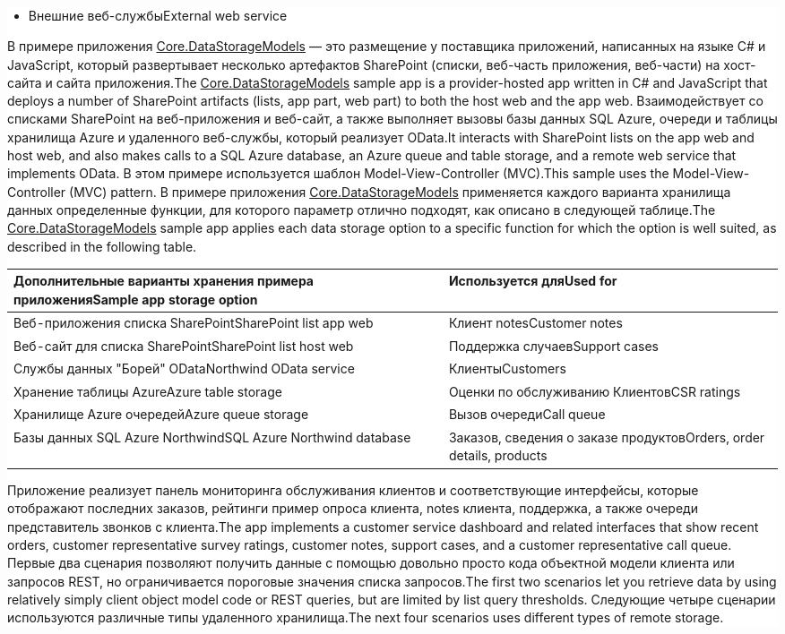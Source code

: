 - <span data-ttu-id="7d719-112">Внешние веб-службы</span><span class="sxs-lookup"><span data-stu-id="7d719-112">External web service</span></span>
    
<span data-ttu-id="7d719-113">В примере приложения [Core.DataStorageModels](https://github.com/SharePoint/PnP/tree/master/Samples/Core.DataStorageModels) — это размещение у поставщика приложений, написанных на языке C# и JavaScript, который развертывает несколько артефактов SharePoint (списки, веб-часть приложения, веб-части) на хост-сайта и сайта приложения.</span><span class="sxs-lookup"><span data-stu-id="7d719-113">The  [Core.DataStorageModels](https://github.com/SharePoint/PnP/tree/master/Samples/Core.DataStorageModels) sample app is a provider-hosted app written in C# and JavaScript that deploys a number of SharePoint artifacts (lists, app part, web part) to both the host web and the app web.</span></span> <span data-ttu-id="7d719-114">Взаимодействует со списками SharePoint на веб-приложения и веб-сайт, а также выполняет вызовы базы данных SQL Azure, очереди и таблицы хранилища Azure и удаленного веб-службы, который реализует OData.</span><span class="sxs-lookup"><span data-stu-id="7d719-114">It interacts with SharePoint lists on the app web and host web, and also makes calls to a SQL Azure database, an Azure queue and table storage, and a remote web service that implements OData.</span></span> <span data-ttu-id="7d719-115">В этом примере используется шаблон Model-View-Controller (MVC).</span><span class="sxs-lookup"><span data-stu-id="7d719-115">This sample uses the Model-View-Controller (MVC) pattern.</span></span>
<span data-ttu-id="7d719-116">В примере приложения [Core.DataStorageModels](https://github.com/SharePoint/PnP/tree/master/Samples/Core.DataStorageModels) применяется каждого варианта хранилища данных определенные функции, для которого параметр отлично подходят, как описано в следующей таблице.</span><span class="sxs-lookup"><span data-stu-id="7d719-116">The  [Core.DataStorageModels](https://github.com/SharePoint/PnP/tree/master/Samples/Core.DataStorageModels) sample app applies each data storage option to a specific function for which the option is well suited, as described in the following table.</span></span>

|<span data-ttu-id="7d719-117">Дополнительные варианты хранения примера приложения</span><span class="sxs-lookup"><span data-stu-id="7d719-117">Sample app storage option</span></span>|<span data-ttu-id="7d719-118">Используется для</span><span class="sxs-lookup"><span data-stu-id="7d719-118">Used for</span></span>|
|:--|:--|
|<span data-ttu-id="7d719-119">Веб-приложения списка SharePoint</span><span class="sxs-lookup"><span data-stu-id="7d719-119">SharePoint list app web</span></span>|<span data-ttu-id="7d719-120">Клиент notes</span><span class="sxs-lookup"><span data-stu-id="7d719-120">Customer notes</span></span>|
|<span data-ttu-id="7d719-121">Веб-сайт для списка SharePoint</span><span class="sxs-lookup"><span data-stu-id="7d719-121">SharePoint list host web</span></span>|<span data-ttu-id="7d719-122">Поддержка случаев</span><span class="sxs-lookup"><span data-stu-id="7d719-122">Support cases</span></span>|
|<span data-ttu-id="7d719-123">Службы данных "Борей" OData</span><span class="sxs-lookup"><span data-stu-id="7d719-123">Northwind OData service</span></span>|<span data-ttu-id="7d719-124">Клиенты</span><span class="sxs-lookup"><span data-stu-id="7d719-124">Customers</span></span>|
|<span data-ttu-id="7d719-125">Хранение таблицы Azure</span><span class="sxs-lookup"><span data-stu-id="7d719-125">Azure table storage</span></span>|<span data-ttu-id="7d719-126">Оценки по обслуживанию Клиентов</span><span class="sxs-lookup"><span data-stu-id="7d719-126">CSR ratings</span></span>|
|<span data-ttu-id="7d719-127">Хранилище Azure очередей</span><span class="sxs-lookup"><span data-stu-id="7d719-127">Azure queue storage</span></span>|<span data-ttu-id="7d719-128">Вызов очереди</span><span class="sxs-lookup"><span data-stu-id="7d719-128">Call queue</span></span>|
|<span data-ttu-id="7d719-129">Базы данных SQL Azure Northwind</span><span class="sxs-lookup"><span data-stu-id="7d719-129">SQL Azure Northwind database</span></span>|<span data-ttu-id="7d719-130">Заказов, сведения о заказе продуктов</span><span class="sxs-lookup"><span data-stu-id="7d719-130">Orders, order details, products</span></span>|

<span data-ttu-id="7d719-131">Приложение реализует панель мониторинга обслуживания клиентов и соответствующие интерфейсы, которые отображают последних заказов, рейтинги пример опроса клиента, notes клиента, поддержка, а также очереди представитель звонков с клиента.</span><span class="sxs-lookup"><span data-stu-id="7d719-131">The app implements a customer service dashboard and related interfaces that show recent orders, customer representative survey ratings, customer notes, support cases, and a customer representative call queue.</span></span> <span data-ttu-id="7d719-132">Первые два сценария позволяют получить данные с помощью довольно просто кода объектной модели клиента или запросов REST, но ограничивается пороговые значения списка запросов.</span><span class="sxs-lookup"><span data-stu-id="7d719-132">The first two scenarios let you retrieve data by using relatively simply client object model code or REST queries, but are limited by list query thresholds.</span></span> <span data-ttu-id="7d719-133">Следующие четыре сценарии используются различные типы удаленного хранилища.</span><span class="sxs-lookup"><span data-stu-id="7d719-133">The next four scenarios uses different types of remote storage.</span></span> 
